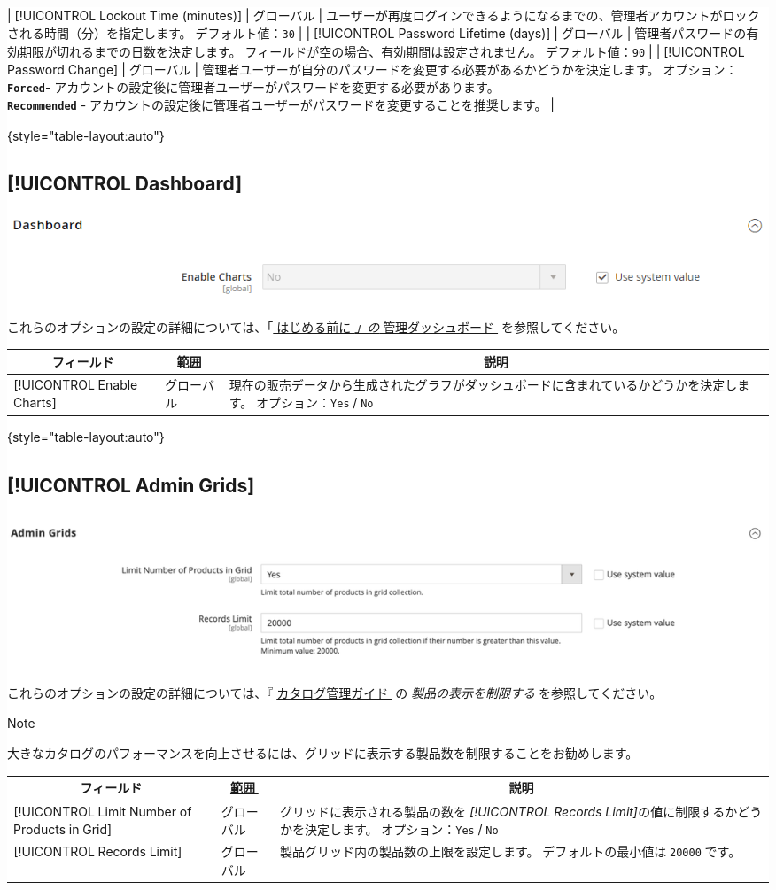 | [!UICONTROL Lockout Time (minutes)] | グローバル | ユーザーが再度ログインできるようになるまでの、管理者アカウントがロックされる時間（分）を指定します。 デフォルト値：`30` |
| [!UICONTROL Password Lifetime (days)] | グローバル | 管理者パスワードの有効期限が切れるまでの日数を決定します。 フィールドが空の場合、有効期間は設定されません。 デフォルト値：`90` |
| [!UICONTROL Password Change] | グローバル | 管理者ユーザーが自分のパスワードを変更する必要があるかどうかを決定します。 オプション：<br/>**`Forced`**- アカウントの設定後に管理者ユーザーがパスワードを変更する必要があります。<br/>**`Recommended`** - アカウントの設定後に管理者ユーザーがパスワードを変更することを推奨します。 |

{style="table-layout:auto"}

## [!UICONTROL Dashboard]

![&#x200B; ダッシュボード &#x200B;](./assets/admin-dashboard.png)

これらのオプションの設定の詳細については、「[&#x200B; はじめる前に _」の_ 管理ダッシュボード &#x200B;](../../getting-started/admin-dashboard.md) を参照してください。

| フィールド | [&#x200B; 範囲 &#x200B;](../../getting-started/websites-stores-views.md#scope-settings) | 説明 |
|----------------------------|------------------------------------------------------------------------|-------------------------------------------------------------------------------------------------------|
| [!UICONTROL Enable Charts] | グローバル | 現在の販売データから生成されたグラフがダッシュボードに含まれているかどうかを決定します。 オプション：`Yes` / `No` |

{style="table-layout:auto"}

## [!UICONTROL Admin Grids]

![&#x200B; 管理グリッド &#x200B;](./assets/admin-admin-grids.png)

これらのオプションの設定の詳細については、『 [&#x200B; カタログ管理ガイド &#x200B;](../../catalog/products-list.md#limit-product-display) の _製品の表示を制限する_ を参照してください。

>[!NOTE]
>
>大きなカタログのパフォーマンスを向上させるには、グリッドに表示する製品数を制限することをお勧めします。

| フィールド | [&#x200B; 範囲 &#x200B;](../../getting-started/websites-stores-views.md#scope-settings) | 説明 |
|-----------------------------------------------|------------------------------------------------------------------------|-------------------------------------------------------------------------------------------------------------------------------------|
| [!UICONTROL Limit Number of Products in Grid] | グローバル | グリッドに表示される製品の数を _[!UICONTROL Records Limit]_&#x200B;の値に制限するかどうかを決定します。 オプション：`Yes` / `No` |
| [!UICONTROL Records Limit] | グローバル | 製品グリッド内の製品数の上限を設定します。 デフォルトの最小値は `20000` です。 |
